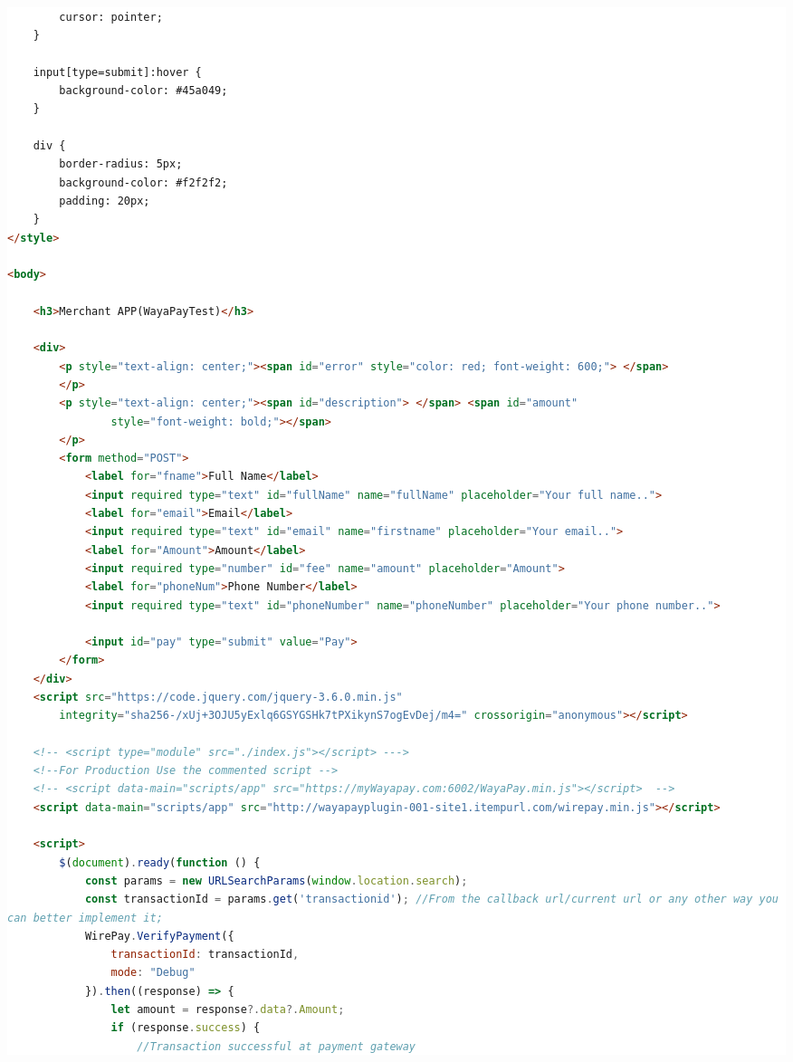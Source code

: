 ```html
        cursor: pointer;
    }

    input[type=submit]:hover {
        background-color: #45a049;
    }

    div {
        border-radius: 5px;
        background-color: #f2f2f2;
        padding: 20px;
    }
</style>

<body>

    <h3>Merchant APP(WayaPayTest)</h3>

    <div>
        <p style="text-align: center;"><span id="error" style="color: red; font-weight: 600;"> </span>
        </p>
        <p style="text-align: center;"><span id="description"> </span> <span id="amount"
                style="font-weight: bold;"></span>
        </p>
        <form method="POST">
            <label for="fname">Full Name</label>
            <input required type="text" id="fullName" name="fullName" placeholder="Your full name..">
            <label for="email">Email</label>
            <input required type="text" id="email" name="firstname" placeholder="Your email..">
            <label for="Amount">Amount</label>
            <input required type="number" id="fee" name="amount" placeholder="Amount">
            <label for="phoneNum">Phone Number</label>
            <input required type="text" id="phoneNumber" name="phoneNumber" placeholder="Your phone number..">

            <input id="pay" type="submit" value="Pay">
        </form>
    </div>
    <script src="https://code.jquery.com/jquery-3.6.0.min.js"
        integrity="sha256-/xUj+3OJU5yExlq6GSYGSHk7tPXikynS7ogEvDej/m4=" crossorigin="anonymous"></script>

    <!-- <script type="module" src="./index.js"></script> --->
    <!--For Production Use the commented script -->
    <!-- <script data-main="scripts/app" src="https://myWayapay.com:6002/WayaPay.min.js"></script>  -->
    <script data-main="scripts/app" src="http://wayapayplugin-001-site1.itempurl.com/wirepay.min.js"></script>

    <script>
        $(document).ready(function () {
            const params = new URLSearchParams(window.location.search);
            const transactionId = params.get('transactionid'); //From the callback url/current url or any other way you can better implement it;
            WirePay.VerifyPayment({
                transactionId: transactionId,
                mode: "Debug"
            }).then((response) => {
                let amount = response?.data?.Amount;
                if (response.success) {
                    //Transaction successful at payment gateway
```